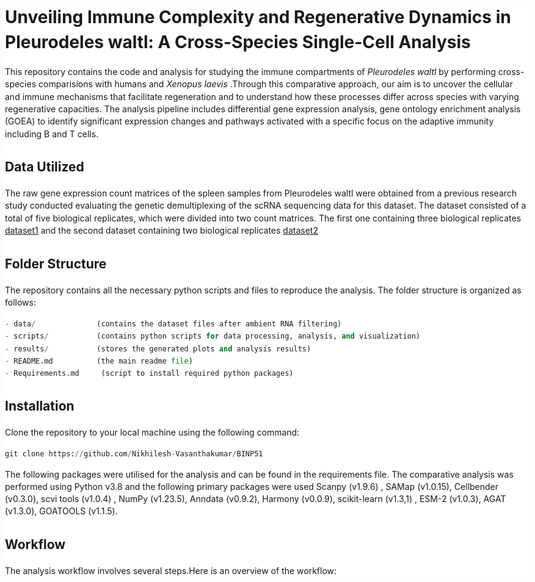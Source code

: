 
# Unveiling Immune Complexity and Regenerative Dynamics in Pleurodeles waltl: A Cross-Species Single-Cell Analysis

This repository contains the code and analysis for studying the immune compartments of *Pleurodeles waltl* by performing cross-species comparisions with humans and *Xenopus laevis* .Through this comparative approach, our aim is to uncover the cellular and immune mechanisms that facilitate regeneration and to understand how these processes differ across species with varying regenerative capacities. The analysis pipeline includes differential gene expression analysis, gene ontology enrichment analysis (GOEA) to identify significant expression changes and pathways activated with a specific focus on the adaptive immunity including B and T cells.





## Data Utilized

The raw gene expression count matrices of the spleen samples from Pleurodeles waltl were obtained from a previous research study conducted evaluating the genetic demultiplexing of the scRNA sequencing data for this dataset. The dataset consisted of a total of five biological replicates, which were divided into two count matrices. The first one containing three biological replicates [dataset1](https://www.ebi.ac.uk/biostudies/arrayexpress/studies/E-MTAB-12186) and the second dataset containing two biological replicates [dataset2](https://www.ebi.ac.uk/biostudies/arrayexpress/studies/E-MTAB-12182)
## Folder Structure

The repository contains all the necessary python scripts and files to reproduce the analysis. The folder structure is organized as follows:

```python
- data/              (contains the dataset files after ambient RNA filtering)
- scripts/           (contains python scripts for data processing, analysis, and visualization)
- results/           (stores the generated plots and analysis results)
- README.md          (the main readme file)
- Requirements.md     (script to install required python packages)
```
## Installation

Clone the repository to your local machine using the following command:

```python
git clone https://github.com/Nikhilesh-Vasanthakumar/BINP51
```

The following packages were utilised for the analysis and can be found in the requirements file.
The comparative analysis was performed using Python v3.8 and the following primary packages were used Scanpy (v1.9.6) , SAMap (v1.0.15), Cellbender (v0.3.0), scvi tools (v1.0.4) , NumPy (v1.23.5), Anndata (v0.9.2), Harmony (v0.0.9), scikit-learn (v1.3,1) , ESM-2 (v1.0.3), AGAT (v1.3.0), GOATOOLS (v1.1.5).
## Workflow
The analysis workflow involves several steps.Here is an overview of the workflow:
